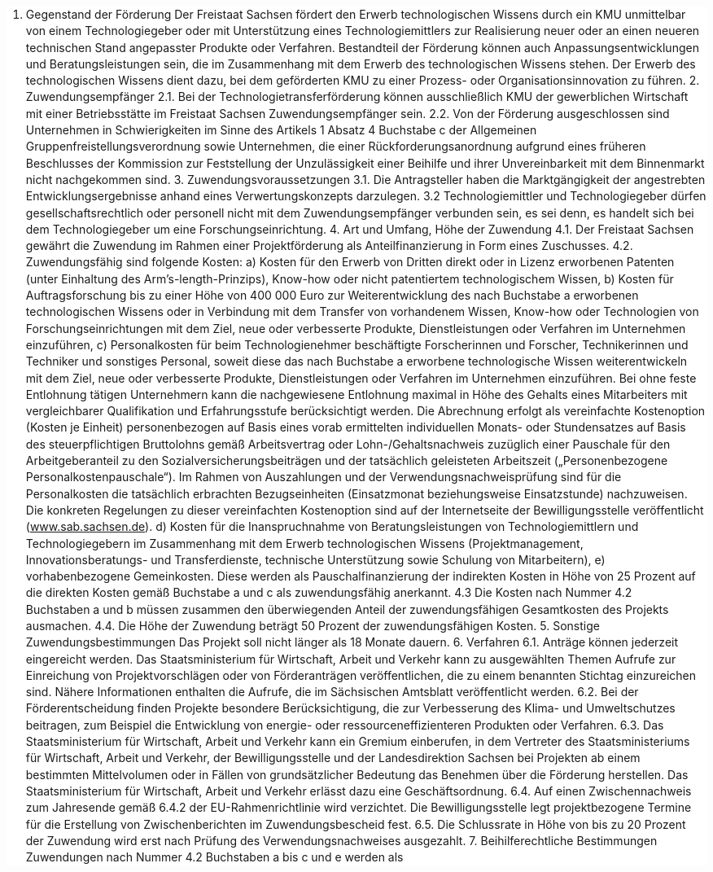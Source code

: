 1. Gegenstand der Förderung Der Freistaat Sachsen fördert den Erwerb technologischen Wissens durch ein KMU unmittelbar von einem Technologiegeber oder mit Unterstützung eines Technologiemittlers zur Realisierung neuer oder an einen neueren technischen Stand angepasster Produkte oder Verfahren. Bestandteil der Förderung können auch Anpassungsentwicklungen und Beratungsleistungen sein, die im Zusammenhang mit dem Erwerb des technologischen Wissens stehen. Der Erwerb des technologischen Wissens dient dazu, bei dem geförderten KMU zu einer Prozess- oder Organisationsinnovation zu führen. 2. Zuwendungsempfänger 2.1. Bei der Technologietransferförderung können ausschließlich KMU der gewerblichen Wirtschaft mit einer Betriebsstätte im Freistaat Sachsen Zuwendungsempfänger sein. 2.2. Von der Förderung ausgeschlossen sind Unternehmen in Schwierigkeiten im Sinne des Artikels 1 Absatz 4 Buchstabe c der Allgemeinen Gruppenfreistellungsverordnung sowie Unternehmen, die einer Rückforderungsanordnung aufgrund eines früheren Beschlusses der Kommission zur Feststellung der Unzulässigkeit einer Beihilfe und ihrer Unvereinbarkeit mit dem Binnenmarkt nicht nachgekommen sind. 3. Zuwendungsvoraussetzungen 3.1. Die Antragsteller haben die Marktgängigkeit der angestrebten Entwicklungsergebnisse anhand eines Verwertungskonzepts darzulegen. 3.2 Technologiemittler und Technologiegeber dürfen gesellschaftsrechtlich oder personell nicht mit dem Zuwendungsempfänger verbunden sein, es sei denn, es handelt sich bei dem Technologiegeber um eine Forschungseinrichtung. 4. Art und Umfang, Höhe der Zuwendung 4.1. Der Freistaat Sachsen gewährt die Zuwendung im Rahmen einer Projektförderung als Anteilfinanzierung in Form eines Zuschusses. 4.2. Zuwendungsfähig sind folgende Kosten: a) Kosten für den Erwerb von Dritten direkt oder in Lizenz erworbenen Patenten (unter Einhaltung des Arm’s-length-Prinzips), Know-how oder nicht patentiertem technologischem Wissen, b) Kosten für Auftragsforschung bis zu einer Höhe von 400 000 Euro zur Weiterentwicklung des nach Buchstabe a erworbenen technologischen Wissens oder in Verbindung mit dem Transfer von vorhandenem Wissen, Know-how oder Technologien von Forschungseinrichtungen mit dem Ziel, neue oder verbesserte Produkte, Dienstleistungen oder Verfahren im Unternehmen einzuführen, c) Personalkosten für beim Technologienehmer beschäftigte Forscherinnen und Forscher, Technikerinnen und Techniker und sonstiges Personal, soweit diese das nach Buchstabe a erworbene technologische Wissen weiterentwickeln mit dem Ziel, neue oder verbesserte Produkte, Dienstleistungen oder Verfahren im Unternehmen einzuführen. Bei ohne feste Entlohnung tätigen Unternehmern kann die nachgewiesene Entlohnung maximal in Höhe des Gehalts eines Mitarbeiters mit vergleichbarer Qualifikation und Erfahrungsstufe berücksichtigt werden. Die Abrechnung erfolgt als vereinfachte Kostenoption (Kosten je Einheit) personenbezogen auf Basis eines vorab ermittelten individuellen Monats- oder Stundensatzes auf Basis des steuerpflichtigen Bruttolohns gemäß Arbeitsvertrag oder Lohn-/Gehaltsnachweis zuzüglich einer Pauschale für den Arbeitgeberanteil zu den Sozialversicherungsbeiträgen und der tatsächlich geleisteten Arbeitszeit („Personenbezogene Personalkostenpauschale“). Im Rahmen von Auszahlungen und der Verwendungsnachweisprüfung sind für die Personalkosten die tatsächlich erbrachten Bezugseinheiten (Einsatzmonat beziehungsweise Einsatzstunde) nachzuweisen. Die konkreten Regelungen zu dieser vereinfachten Kostenoption sind auf der Internetseite der Bewilligungsstelle veröffentlicht (www.sab.sachsen.de). d) Kosten für die Inanspruchnahme von Beratungsleistungen von Technologiemittlern und Technologiegebern im Zusammenhang mit dem Erwerb technologischen Wissens (Projektmanagement, Innovationsberatungs- und Transferdienste, technische Unterstützung sowie Schulung von Mitarbeitern), e) vorhabenbezogene Gemeinkosten. Diese werden als Pauschalfinanzierung der indirekten Kosten in Höhe von 25 Prozent auf die direkten Kosten gemäß Buchstabe a und c als zuwendungsfähig anerkannt. 4.3 Die Kosten nach Nummer 4.2 Buchstaben a und b müssen zusammen den überwiegenden Anteil der zuwendungsfähigen Gesamtkosten des Projekts ausmachen. 4.4. Die Höhe der Zuwendung beträgt 50 Prozent der zuwendungsfähigen Kosten. 5. Sonstige Zuwendungsbestimmungen Das Projekt soll nicht länger als 18 Monate dauern. 6. Verfahren 6.1. Anträge können jederzeit eingereicht werden. Das Staatsministerium für Wirtschaft, Arbeit und Verkehr kann zu ausgewählten Themen Aufrufe zur Einreichung von Projektvorschlägen oder von Förderanträgen veröffentlichen, die zu einem benannten Stichtag einzureichen sind. Nähere Informationen enthalten die Aufrufe, die im Sächsischen Amtsblatt veröffentlicht werden. 6.2. Bei der Förderentscheidung finden Projekte besondere Berücksichtigung, die zur Verbesserung des Klima- und Umweltschutzes beitragen, zum Beispiel die Entwicklung von energie- oder ressourceneffizienteren Produkten oder Verfahren. 6.3. Das Staatsministerium für Wirtschaft, Arbeit und Verkehr kann ein Gremium einberufen, in dem Vertreter des Staatsministeriums für Wirtschaft, Arbeit und Verkehr, der Bewilligungsstelle und der Landesdirektion Sachsen bei Projekten ab einem bestimmten Mittelvolumen oder in Fällen von grundsätzlicher Bedeutung das Benehmen über die Förderung herstellen. Das Staatsministerium für Wirtschaft, Arbeit und Verkehr erlässt dazu eine Geschäftsordnung. 6.4. Auf einen Zwischennachweis zum Jahresende gemäß 6.4.2 der EU-Rahmenrichtlinie wird verzichtet. Die Bewilligungsstelle legt projektbezogene Termine für die Erstellung von Zwischenberichten im Zuwendungsbescheid fest. 6.5. Die Schlussrate in Höhe von bis zu 20 Prozent der Zuwendung wird erst nach Prüfung des Verwendungsnachweises ausgezahlt. 7. Beihilferechtliche Bestimmungen Zuwendungen nach Nummer 4.2 Buchstaben a bis c und e werden als